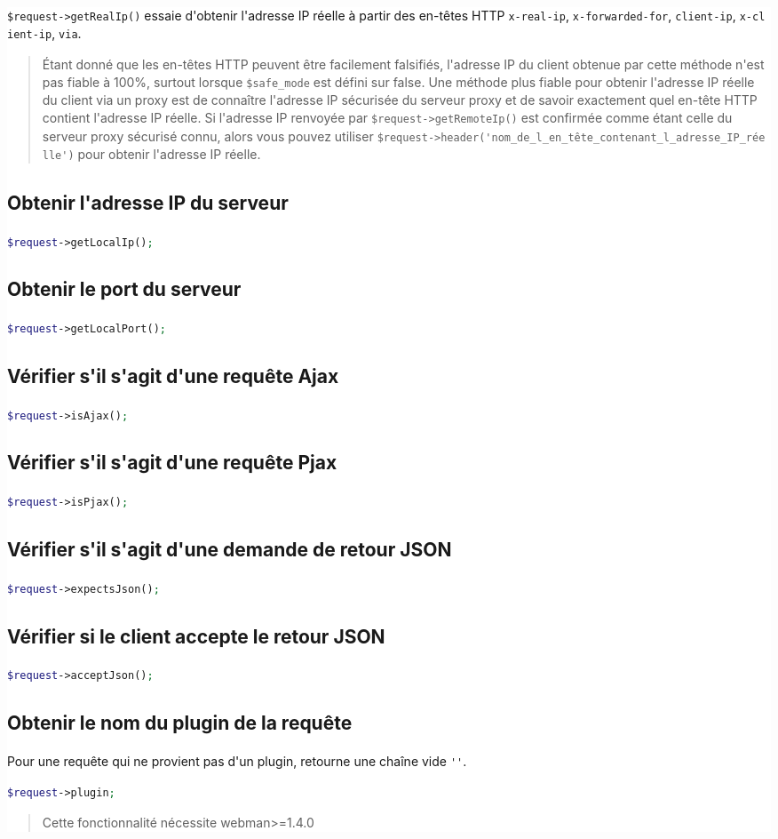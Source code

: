 `$request->getRealIp()` essaie d'obtenir l'adresse IP réelle à partir des en-têtes HTTP `x-real-ip`, `x-forwarded-for`, `client-ip`, `x-client-ip`, `via`.

> Étant donné que les en-têtes HTTP peuvent être facilement falsifiés, l'adresse IP du client obtenue par cette méthode n'est pas fiable à 100%, surtout lorsque `$safe_mode` est défini sur false. Une méthode plus fiable pour obtenir l'adresse IP réelle du client via un proxy est de connaître l'adresse IP sécurisée du serveur proxy et de savoir exactement quel en-tête HTTP contient l'adresse IP réelle. Si l'adresse IP renvoyée par `$request->getRemoteIp()` est confirmée comme étant celle du serveur proxy sécurisé connu, alors vous pouvez utiliser `$request->header('nom_de_l_en_tête_contenant_l_adresse_IP_réelle')` pour obtenir l'adresse IP réelle.


## Obtenir l'adresse IP du serveur

```php
$request->getLocalIp();
```

## Obtenir le port du serveur

```php
$request->getLocalPort();
```

## Vérifier s'il s'agit d'une requête Ajax

```php
$request->isAjax();
```

## Vérifier s'il s'agit d'une requête Pjax

```php
$request->isPjax();
```

## Vérifier s'il s'agit d'une demande de retour JSON

```php
$request->expectsJson();
```

## Vérifier si le client accepte le retour JSON

```php
$request->acceptJson();
```

## Obtenir le nom du plugin de la requête
Pour une requête qui ne provient pas d'un plugin, retourne une chaîne vide `''`.
```php
$request->plugin;
```
> Cette fonctionnalité nécessite webman>=1.4.0

